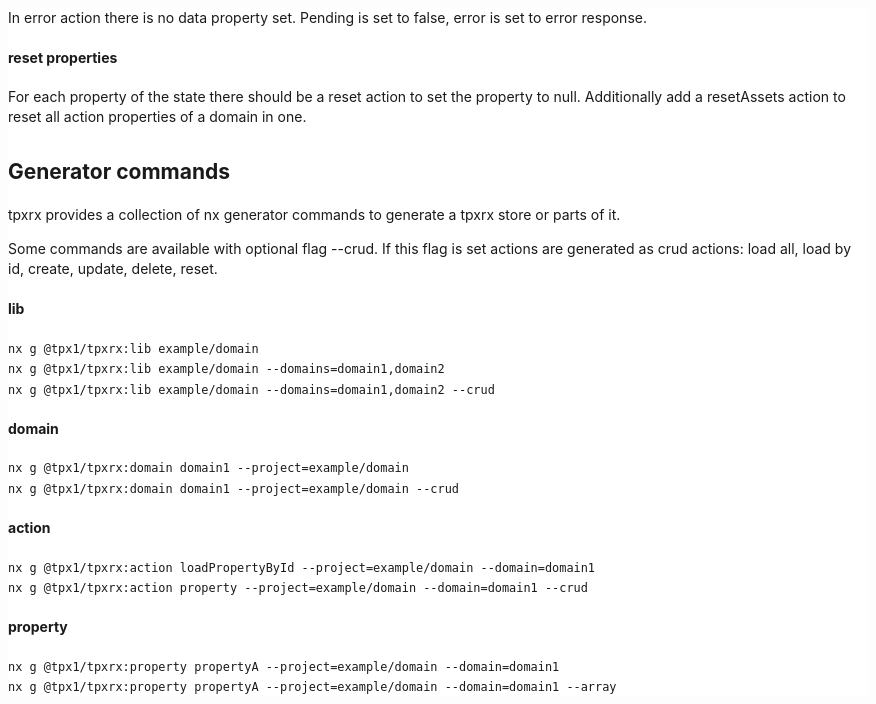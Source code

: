In error action there is no data property set.
Pending is set to false, error is set to error response.

#### reset properties
For each property of the state there should be a reset action to set the property to null.
Additionally add a resetAssets action to reset all action properties of a domain in one.

## Generator commands
tpxrx provides a collection of nx generator commands to generate a tpxrx store or parts of it.

Some commands are available with optional flag --crud.
If this flag is set actions are generated as crud actions: load all, load by id, create, update, delete, reset.

#### lib
```shell
nx g @tpx1/tpxrx:lib example/domain
nx g @tpx1/tpxrx:lib example/domain --domains=domain1,domain2
nx g @tpx1/tpxrx:lib example/domain --domains=domain1,domain2 --crud
```

#### domain
```shell
nx g @tpx1/tpxrx:domain domain1 --project=example/domain
nx g @tpx1/tpxrx:domain domain1 --project=example/domain --crud
```

#### action
```shell
nx g @tpx1/tpxrx:action loadPropertyById --project=example/domain --domain=domain1
nx g @tpx1/tpxrx:action property --project=example/domain --domain=domain1 --crud
```

#### property
```shell
nx g @tpx1/tpxrx:property propertyA --project=example/domain --domain=domain1
nx g @tpx1/tpxrx:property propertyA --project=example/domain --domain=domain1 --array
```

